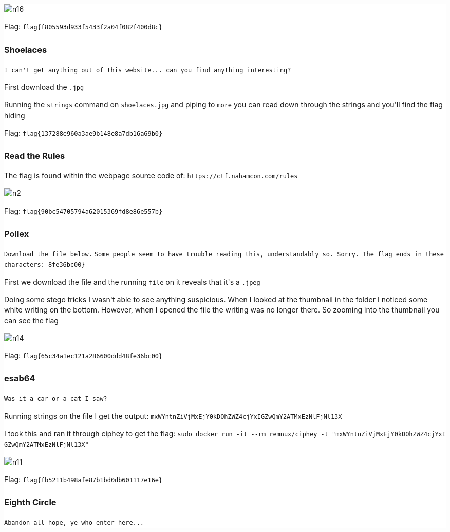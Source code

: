 ![n16](nahamcon_screenshots\2021-03\PvPjQqtrxW.png)

Flag: `flag{f805593d933f5433f2a04f082f400d8c}`

### Shoelaces

`I can't get anything out of this website... can you find anything interesting?`

First download the `.jpg`

Running the `strings` command on `shoelaces.jpg` and piping to `more` you can read down through the strings and you'll find the flag hiding

Flag: `flag{137288e960a3ae9b148e8a7db16a69b0}`

### Read the Rules

The flag is found within the webpage source code of: `https://ctf.nahamcon.com/rules`

![n2](nahamcon_screenshots\2021-03\vmware_hWfPg3pFye.png)

Flag: `flag{90bc54705794a62015369fd8e86e557b}`

### Pollex

`Download the file below.`
`Some people seem to have trouble reading this, understandably so. Sorry. The flag ends in these characters: 8fe36bc00}`

First we download the file and the running `file` on it reveals that it's a `.jpeg`

Doing some stego tricks I wasn't able to see anything suspicious. When I looked at the thumbnail in the folder I noticed some white writing on the bottom. However, when I opened the file the writing was no longer there. So zooming into the thumbnail you can see the flag

![n14](nahamcon_screenshots\2021-03\vmware_1yGqSpoQfh.png)

Flag: `flag{65c34a1ec121a286600ddd48fe36bc00}`

### esab64

`Was it a car or a cat I saw?`

Running strings on the file I get the output: `mxWYntnZiVjMxEjY0kDOhZWZ4cjYxIGZwQmY2ATMxEzNlFjNl13X`

I took this and ran it through ciphey to get the flag: `sudo docker run -it --rm remnux/ciphey -t "mxWYntnZiVjMxEjY0kDOhZWZ4cjYxIGZwQmY2ATMxEzNlFjNl13X"`

![n11](nahamcon_screenshots\2021-03\vmware_jL1iVT7sxM.png)

Flag: `flag{fb5211b498afe87b1bd0db601117e16e}`

### Eighth Circle

`Abandon all hope, ye who enter here...`

